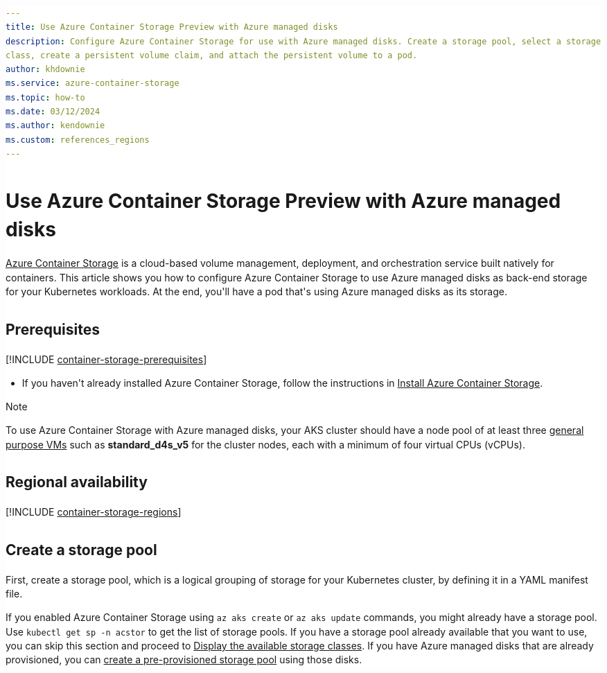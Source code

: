 ```yaml
---
title: Use Azure Container Storage Preview with Azure managed disks
description: Configure Azure Container Storage for use with Azure managed disks. Create a storage pool, select a storage class, create a persistent volume claim, and attach the persistent volume to a pod.
author: khdownie
ms.service: azure-container-storage
ms.topic: how-to
ms.date: 03/12/2024
ms.author: kendownie
ms.custom: references_regions
---
```


# Use Azure Container Storage Preview with Azure managed disks

[Azure Container Storage](container-storage-introduction.md) is a cloud-based volume management, deployment, and orchestration service built natively for containers. This article shows you how to configure Azure Container Storage to use Azure managed disks as back-end storage for your Kubernetes workloads. At the end, you'll have a pod that's using Azure managed disks as its storage.

## Prerequisites

[!INCLUDE [container-storage-prerequisites](../../../includes/container-storage-prerequisites.md)]

- If you haven't already installed Azure Container Storage, follow the instructions in [Install Azure Container Storage](container-storage-aks-quickstart.md).

> [!NOTE]
> To use Azure Container Storage with Azure managed disks, your AKS cluster should have a node pool of at least three [general purpose VMs](../../virtual-machines/sizes-general.md) such as **standard_d4s_v5** for the cluster nodes, each with a minimum of four virtual CPUs (vCPUs).

## Regional availability

[!INCLUDE [container-storage-regions](../../../includes/container-storage-regions.md)]

## Create a storage pool

First, create a storage pool, which is a logical grouping of storage for your Kubernetes cluster, by defining it in a YAML manifest file.

If you enabled Azure Container Storage using `az aks create` or `az aks update` commands, you might already have a storage pool. Use `kubectl get sp -n acstor` to get the list of storage pools. If you have a storage pool already available that you want to use, you can skip this section and proceed to [Display the available storage classes](#display-the-available-storage-classes). If you have Azure managed disks that are already provisioned, you can [create a pre-provisioned storage pool](#create-a-pre-provisioned-storage-pool) using those disks.
